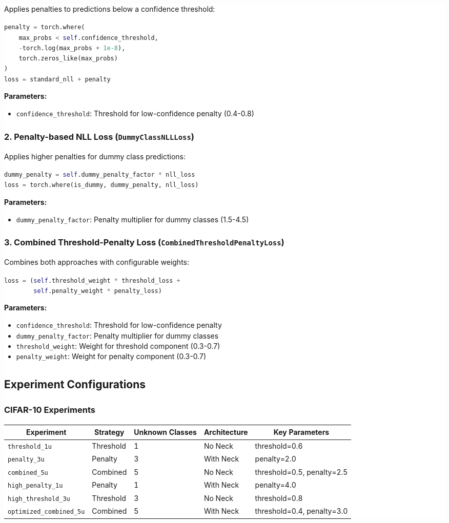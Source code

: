 Applies penalties to predictions below a confidence threshold:

```python
penalty = torch.where(
    max_probs < self.confidence_threshold,
    -torch.log(max_probs + 1e-8),
    torch.zeros_like(max_probs)
)
loss = standard_nll + penalty
```

**Parameters:**
- `confidence_threshold`: Threshold for low-confidence penalty (0.4-0.8)

### 2. Penalty-based NLL Loss (`DummyClassNLLLoss`)

Applies higher penalties for dummy class predictions:

```python
dummy_penalty = self.dummy_penalty_factor * nll_loss
loss = torch.where(is_dummy, dummy_penalty, nll_loss)
```

**Parameters:**
- `dummy_penalty_factor`: Penalty multiplier for dummy classes (1.5-4.5)

### 3. Combined Threshold-Penalty Loss (`CombinedThresholdPenaltyLoss`)

Combines both approaches with configurable weights:

```python
loss = (self.threshold_weight * threshold_loss + 
        self.penalty_weight * penalty_loss)
```

**Parameters:**
- `confidence_threshold`: Threshold for low-confidence penalty
- `dummy_penalty_factor`: Penalty multiplier for dummy classes
- `threshold_weight`: Weight for threshold component (0.3-0.7)
- `penalty_weight`: Weight for penalty component (0.3-0.7)

## Experiment Configurations

### CIFAR-10 Experiments

| Experiment | Strategy | Unknown Classes | Architecture | Key Parameters |
|------------|----------|----------------|--------------|----------------|
| `threshold_1u` | Threshold | 1 | No Neck | threshold=0.6 |
| `penalty_3u` | Penalty | 3 | With Neck | penalty=2.0 |
| `combined_5u` | Combined | 5 | No Neck | threshold=0.5, penalty=2.5 |
| `high_penalty_1u` | Penalty | 1 | With Neck | penalty=4.0 |
| `high_threshold_3u` | Threshold | 3 | No Neck | threshold=0.8 |
| `optimized_combined_5u` | Combined | 5 | With Neck | threshold=0.4, penalty=3.0 |
